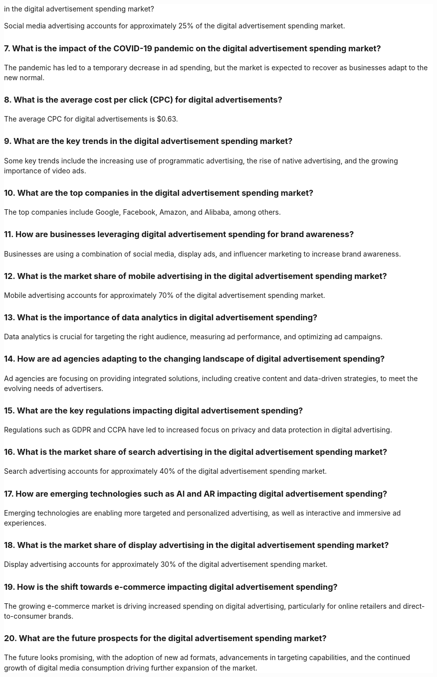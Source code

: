 in the digital advertisement spending market?</h3><p>Social media advertising accounts for approximately 25% of the digital advertisement spending market.</p><h3>7. What is the impact of the COVID-19 pandemic on the digital advertisement spending market?</h3><p>The pandemic has led to a temporary decrease in ad spending, but the market is expected to recover as businesses adapt to the new normal.</p><h3>8. What is the average cost per click (CPC) for digital advertisements?</h3><p>The average CPC for digital advertisements is $0.63.</p><h3>9. What are the key trends in the digital advertisement spending market?</h3><p>Some key trends include the increasing use of programmatic advertising, the rise of native advertising, and the growing importance of video ads.</p><h3>10. What are the top companies in the digital advertisement spending market?</h3><p>The top companies include Google, Facebook, Amazon, and Alibaba, among others.</p><h3>11. How are businesses leveraging digital advertisement spending for brand awareness?</h3><p>Businesses are using a combination of social media, display ads, and influencer marketing to increase brand awareness.</p><h3>12. What is the market share of mobile advertising in the digital advertisement spending market?</h3><p>Mobile advertising accounts for approximately 70% of the digital advertisement spending market.</p><h3>13. What is the importance of data analytics in digital advertisement spending?</h3><p>Data analytics is crucial for targeting the right audience, measuring ad performance, and optimizing ad campaigns.</p><h3>14. How are ad agencies adapting to the changing landscape of digital advertisement spending?</h3><p>Ad agencies are focusing on providing integrated solutions, including creative content and data-driven strategies, to meet the evolving needs of advertisers.</p><h3>15. What are the key regulations impacting digital advertisement spending?</h3><p>Regulations such as GDPR and CCPA have led to increased focus on privacy and data protection in digital advertising.</p><h3>16. What is the market share of search advertising in the digital advertisement spending market?</h3><p>Search advertising accounts for approximately 40% of the digital advertisement spending market.</p><h3>17. How are emerging technologies such as AI and AR impacting digital advertisement spending?</h3><p>Emerging technologies are enabling more targeted and personalized advertising, as well as interactive and immersive ad experiences.</p><h3>18. What is the market share of display advertising in the digital advertisement spending market?</h3><p>Display advertising accounts for approximately 30% of the digital advertisement spending market.</p><h3>19. How is the shift towards e-commerce impacting digital advertisement spending?</h3><p>The growing e-commerce market is driving increased spending on digital advertising, particularly for online retailers and direct-to-consumer brands.</p><h3>20. What are the future prospects for the digital advertisement spending market?</h3><p>The future looks promising, with the adoption of new ad formats, advancements in targeting capabilities, and the continued growth of digital media consumption driving further expansion of the market.</p></body></html></strong></p>
